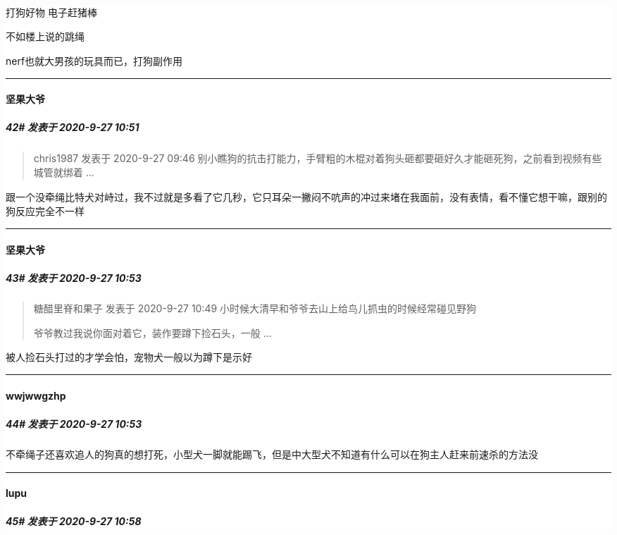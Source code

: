 打狗好物 电子赶猪棒</blockquote>

不如楼上说的跳绳

nerf也就大男孩的玩具而已，打狗副作用







-----

####  坚果大爷  
##### 42#       发表于 2020-9-27 10:51



<blockquote>chris1987 发表于 2020-9-27 09:46
别小瞧狗的抗击打能力，手臂粗的木棍对着狗头砸都要砸好久才能砸死狗，之前看到视频有些城管就绑着 ...</blockquote>
跟一个没牵绳比特犬对峙过，我不过就是多看了它几秒，它只耳朵一撇闷不吭声的冲过来堵在我面前，没有表情，看不懂它想干嘛，跟别的狗反应完全不一样







-----

####  坚果大爷  
##### 43#       发表于 2020-9-27 10:53



<blockquote>糖醋里脊和果子 发表于 2020-9-27 10:49
小时候大清早和爷爷去山上给鸟儿抓虫的时候经常碰见野狗

爷爷教过我说你面对着它，装作要蹲下捡石头，一般 ...</blockquote>
被人捡石头打过的才学会怕，宠物犬一般以为蹲下是示好







-----

####  wwjwwgzhp  
##### 44#       发表于 2020-9-27 10:53




不牵绳子还喜欢追人的狗真的想打死，小型犬一脚就能踢飞，但是中大型犬不知道有什么可以在狗主人赶来前速杀的方法没







-----

####  lupu  
##### 45#       发表于 2020-9-27 10:58

